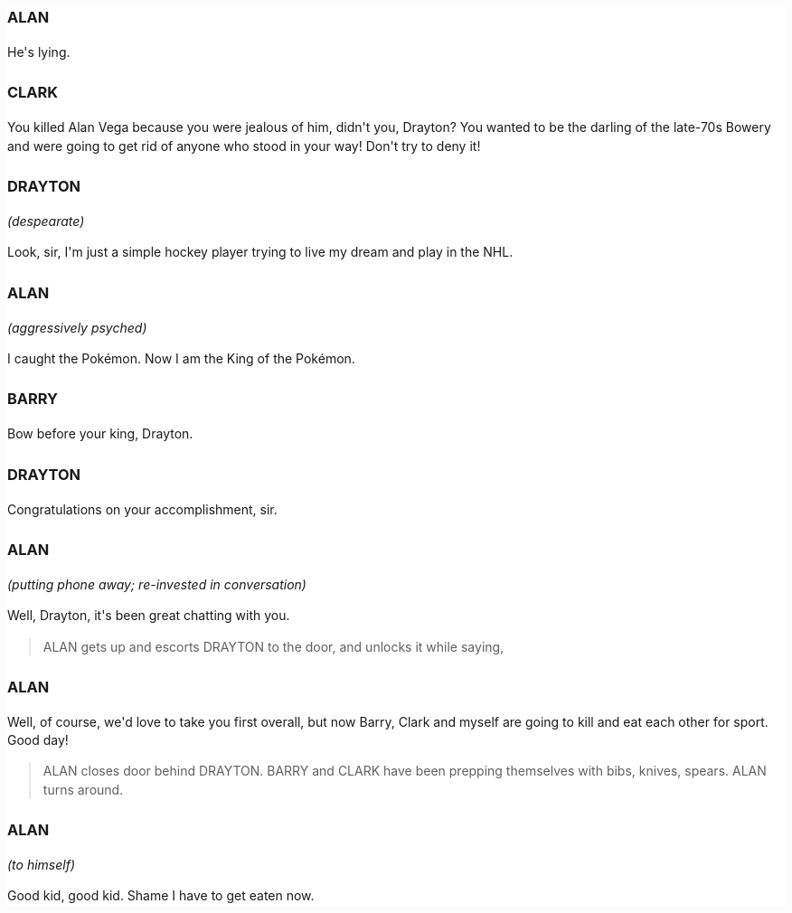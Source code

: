 ### ALAN

He's lying.

### CLARK

You killed Alan Vega because you were jealous of him, didn't you, Drayton? You wanted to be the darling of the late-70s Bowery and were going to get rid of anyone who stood in your way! Don't try to deny it!

### DRAYTON

*(despearate)*

Look, sir, I'm just a simple hockey player trying to live my dream and play in the NHL.

### ALAN

*(aggressively psyched)*

I caught the Pokémon. Now I am the King of the Pokémon.

### BARRY

Bow before your king, Drayton.

### DRAYTON

Congratulations on your accomplishment, sir.

### ALAN

*(putting phone away; re-invested in conversation)*

Well, Drayton, it's been great chatting with you.

> ALAN gets up and escorts DRAYTON to the door, and unlocks it while saying,

### ALAN

Well, of course, we'd love to take you first overall, but now Barry, Clark and myself are going to kill and eat each other for sport. Good day!

> ALAN closes door behind DRAYTON. BARRY and CLARK have been prepping themselves with bibs, knives, spears. ALAN turns around.

### ALAN

*(to himself)*

Good kid, good kid. Shame I have to get eaten now.